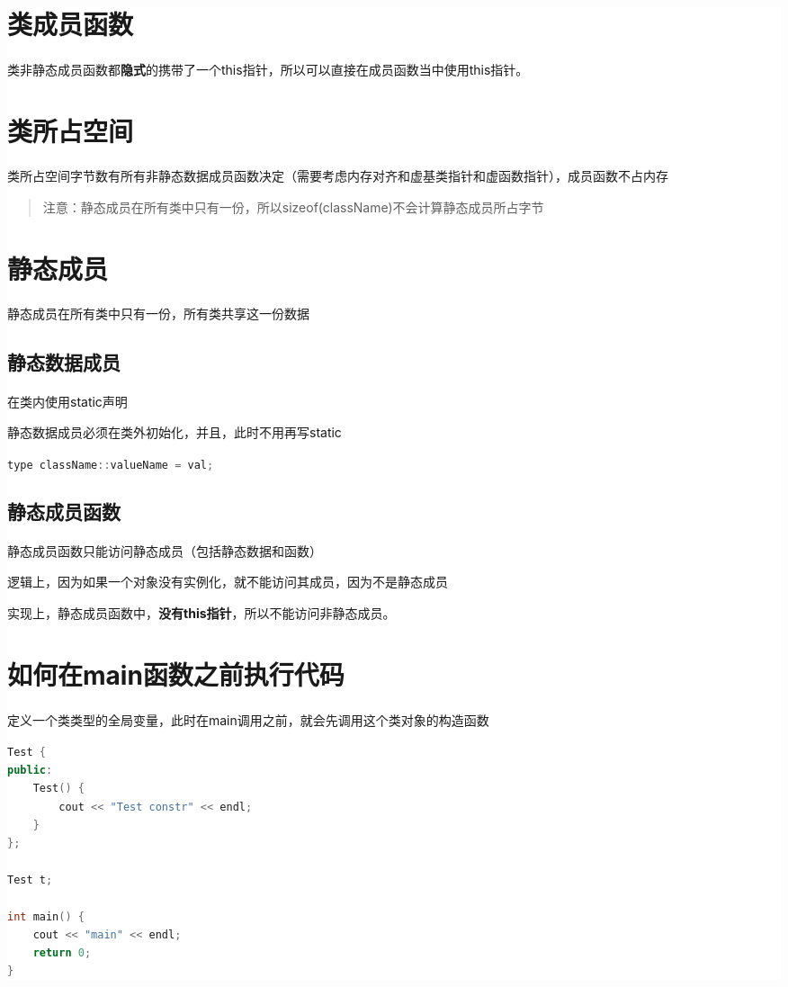 # 类成员函数

类非静态成员函数都**隐式**的携带了一个this指针，所以可以直接在成员函数当中使用this指针。

# 类所占空间

类所占空间字节数有所有非静态数据成员函数决定（需要考虑内存对齐和虚基类指针和虚函数指针），成员函数不占内存

> 注意：静态成员在所有类中只有一份，所以sizeof(className)不会计算静态成员所占字节

# 静态成员

静态成员在所有类中只有一份，所有类共享这一份数据

## 静态数据成员

在类内使用static声明

静态数据成员必须在类外初始化，并且，此时不用再写static

```Cpp
type className::valueName = val;
```

## 静态成员函数

静态成员函数只能访问静态成员（包括静态数据和函数）

逻辑上，因为如果一个对象没有实例化，就不能访问其成员，因为不是静态成员

实现上，静态成员函数中，**没有this指针**，所以不能访问非静态成员。

# 如何在main函数之前执行代码

定义一个类类型的全局变量，此时在main调用之前，就会先调用这个类对象的构造函数

```cpp
Test {
public:
	Test() {
		cout << "Test constr" << endl;
	}
};

Test t;

int main() {
	cout << "main" << endl;
	return 0;
}
```
